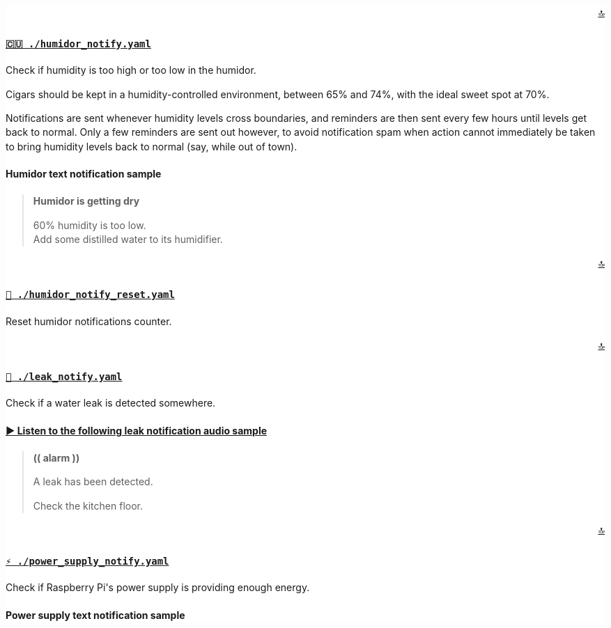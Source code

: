 <p align="right"><a href="#top" title="Back to top">🔝</a></p>

### [`🇨🇺 ./humidor_notify.yaml`](humidor_notify.yaml)

Check if humidity is too high or too low in the humidor.

Cigars should be kept in a humidity-controlled environment, between 65% and 74%, with the ideal sweet spot at 70%.

Notifications are sent whenever humidity levels cross boundaries, and reminders are then sent every few hours until levels get back to normal. Only a few reminders are sent out however, to avoid notification spam when action cannot immediately be taken to bring humidity levels back to normal (say, while out of town).

#### Humidor text notification sample

>
> **Humidor is getting dry**
>
> 60% humidity is too low.\
> Add some distilled water to its humidifier.
>

<p align="right"><a href="#top" title="Back to top">🔝</a></p>

### [`🔄 ./humidor_notify_reset.yaml`](humidor_notify_reset.yaml)

Reset humidor notifications counter.

<p align="right"><a href="#top" title="Back to top">🔝</a></p>

### [`🌊 ./leak_notify.yaml`](leak_notify.yaml)

Check if a water leak is detected somewhere.

#### [▶️ Listen to the following leak notification audio sample](https://instaud.io/2IdA?autoplay=1)

>
> **(( alarm ))**
>
> A leak has been detected.
>
> Check the kitchen floor.
>

<p align="right"><a href="#top" title="Back to top">🔝</a></p>

### [`⚡ ./power_supply_notify.yaml`](power_supply_notify.yaml)

Check if Raspberry Pi's power supply is providing enough energy.

#### Power supply text notification sample
